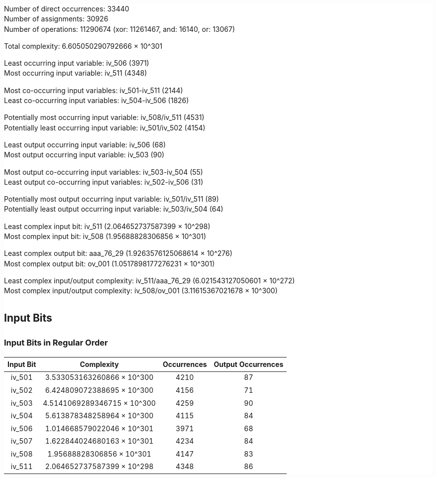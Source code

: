Number of direct occurrences: 33440  
Number of assignments: 30926  
Number of operations: 11290674
(xor: 11261467,
and: 16140,
or: 13067)

Total complexity: 6.605050290792666 × 10^301

Least occurring input variable: iv_506 (3971)  
Most occurring input variable: iv_511 (4348)

Most co-occurring input variables: iv_501-iv_511 (2144)  
Least co-occurring input variables: iv_504-iv_506 (1826)

Potentially most occurring input variable: iv_508/iv_511 (4531)  
Potentially least occurring input variable: iv_501/iv_502 (4154)

Least output occurring input variable: iv_506 (68)  
Most output occurring input variable: iv_503 (90)

Most output co-occurring input variables: iv_503-iv_504 (55)  
Least output co-occurring input variables: iv_502-iv_506 (31)

Potentially most output occurring input variable: iv_501/iv_511 (89)  
Potentially least output occurring input variable: iv_503/iv_504 (64)

Least complex input bit: iv_511 (2.064652737587399 × 10^298)  
Most complex input bit: iv_508 (1.95688828306856 × 10^301)

Least complex output bit: aaa_76_29 (1.9263576125068614 × 10^276)  
Most complex output bit: ov_001 (1.0517898177276231 × 10^301)

Least complex input/output complexity: iv_511/aaa_76_29 (6.021543127050601 × 10^272)  
Most complex input/output complexity: iv_508/ov_001 (3.11615367021678 × 10^300)

## Input Bits

### Input Bits in Regular Order

| Input Bit | Complexity | Occurrences | Output Occurrences |
|:---------:|:----------:|:-----------:|:------------------:|
| iv_501 | 3.533053163260866 × 10^300 | 4210 | 87 |
| iv_502 | 6.424809072388695 × 10^300 | 4156 | 71 |
| iv_503 | 4.5141069289346715 × 10^300 | 4259 | 90 |
| iv_504 | 5.613878348258964 × 10^300 | 4115 | 84 |
| iv_506 | 1.014668579022046 × 10^301 | 3971 | 68 |
| iv_507 | 1.622844024680163 × 10^301 | 4234 | 84 |
| iv_508 | 1.95688828306856 × 10^301 | 4147 | 83 |
| iv_511 | 2.064652737587399 × 10^298 | 4348 | 86 |
